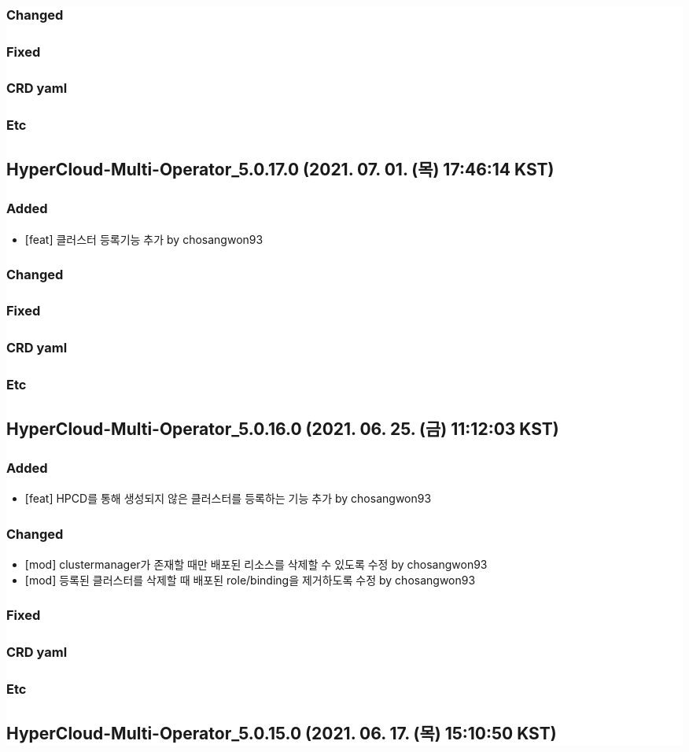 ### Changed

### Fixed

### CRD yaml

### Etc





## HyperCloud-Multi-Operator_5.0.17.0 (2021. 07. 01. (목) 17:46:14 KST)

### Added
  - [feat] 클러스터 등록기능 추가 by chosangwon93

### Changed

### Fixed

### CRD yaml

### Etc





## HyperCloud-Multi-Operator_5.0.16.0 (2021. 06. 25. (금) 11:12:03 KST)

### Added
  - [feat] HPCD를 통해 생성되지 않은 클러스터를 등록하는 기능 추가 by chosangwon93

### Changed
  - [mod] clustermanager가 존재할 때만 배포된 리소스를 삭제할 수 있도록 수정 by chosangwon93
  - [mod] 등록된 클러스터를 삭제할 때 배포된 role/binding을 제거하도록 수정 by chosangwon93

### Fixed

### CRD yaml

### Etc





## HyperCloud-Multi-Operator_5.0.15.0 (2021. 06. 17. (목) 15:10:50 KST)

